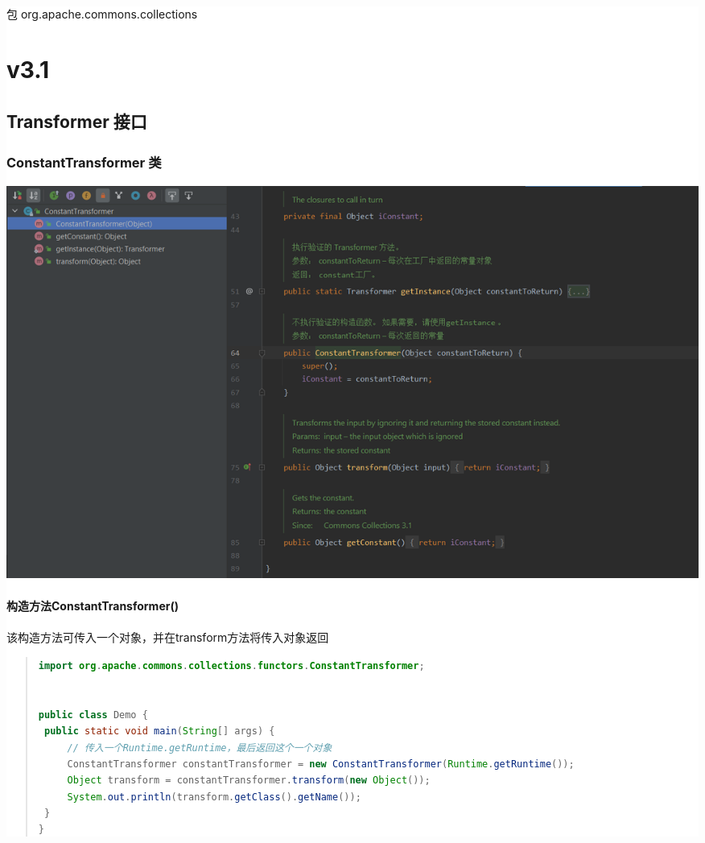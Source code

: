 包 org.apache.commons.collections

# v3.1

## Transformer 接口

### ConstantTransformer 类

![image-20211108022701518](source-analysis.assets/image-20211108022701518.png)

#### 构造方法ConstantTransformer()

该构造方法可传入一个对象，并在transform方法将传入对象返回

> ```java
> import org.apache.commons.collections.functors.ConstantTransformer;
> 
> 
> public class Demo {
>  public static void main(String[] args) {
>      // 传入一个Runtime.getRuntime，最后返回这个一个对象
>      ConstantTransformer constantTransformer = new ConstantTransformer(Runtime.getRuntime());
>      Object transform = constantTransformer.transform(new Object());
>      System.out.println(transform.getClass().getName());
>  }
> }
> ```
>